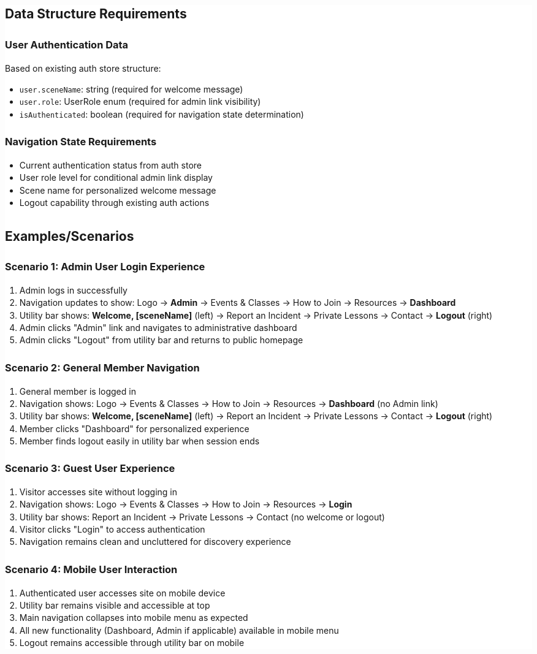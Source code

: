 ## Data Structure Requirements

### User Authentication Data
Based on existing auth store structure:
- `user.sceneName`: string (required for welcome message)
- `user.role`: UserRole enum (required for admin link visibility)
- `isAuthenticated`: boolean (required for navigation state determination)

### Navigation State Requirements
- Current authentication status from auth store
- User role level for conditional admin link display
- Scene name for personalized welcome message
- Logout capability through existing auth actions

## Examples/Scenarios

### Scenario 1: Admin User Login Experience
1. Admin logs in successfully
2. Navigation updates to show: Logo → **Admin** → Events & Classes → How to Join → Resources → **Dashboard**
3. Utility bar shows: **Welcome, [sceneName]** (left) → Report an Incident → Private Lessons → Contact → **Logout** (right)
4. Admin clicks "Admin" link and navigates to administrative dashboard
5. Admin clicks "Logout" from utility bar and returns to public homepage

### Scenario 2: General Member Navigation
1. General member is logged in
2. Navigation shows: Logo → Events & Classes → How to Join → Resources → **Dashboard** (no Admin link)
3. Utility bar shows: **Welcome, [sceneName]** (left) → Report an Incident → Private Lessons → Contact → **Logout** (right)
4. Member clicks "Dashboard" for personalized experience
5. Member finds logout easily in utility bar when session ends

### Scenario 3: Guest User Experience
1. Visitor accesses site without logging in
2. Navigation shows: Logo → Events & Classes → How to Join → Resources → **Login**
3. Utility bar shows: Report an Incident → Private Lessons → Contact (no welcome or logout)
4. Visitor clicks "Login" to access authentication
5. Navigation remains clean and uncluttered for discovery experience

### Scenario 4: Mobile User Interaction
1. Authenticated user accesses site on mobile device
2. Utility bar remains visible and accessible at top
3. Main navigation collapses into mobile menu as expected
4. All new functionality (Dashboard, Admin if applicable) available in mobile menu
5. Logout remains accessible through utility bar on mobile
